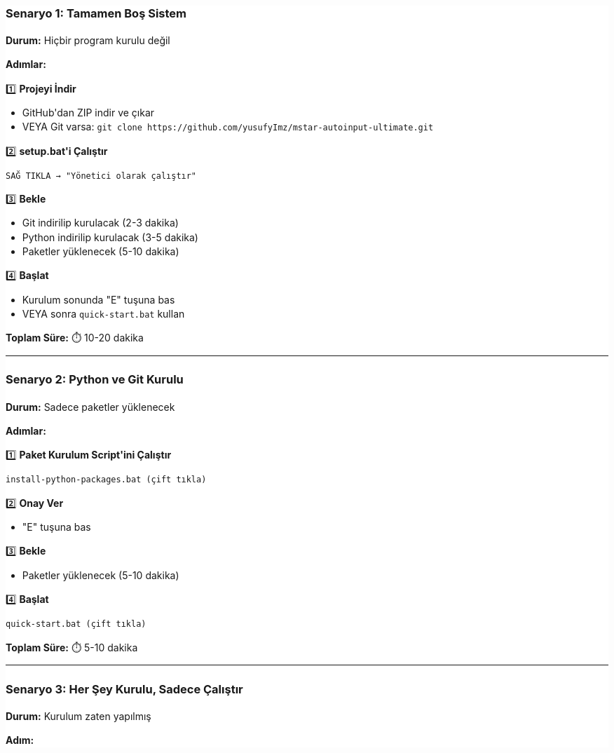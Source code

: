 ### Senaryo 1: Tamamen Boş Sistem

**Durum:** Hiçbir program kurulu değil

**Adımlar:**

1️⃣ **Projeyi İndir**
   - GitHub'dan ZIP indir ve çıkar
   - VEYA Git varsa: `git clone https://github.com/yusufyImz/mstar-autoinput-ultimate.git`

2️⃣ **setup.bat'i Çalıştır**
   ```
   SAĞ TIKLA → "Yönetici olarak çalıştır"
   ```

3️⃣ **Bekle**
   - Git indirilip kurulacak (2-3 dakika)
   - Python indirilip kurulacak (3-5 dakika)
   - Paketler yüklenecek (5-10 dakika)

4️⃣ **Başlat**
   - Kurulum sonunda "E" tuşuna bas
   - VEYA sonra `quick-start.bat` kullan

**Toplam Süre:** ⏱️ 10-20 dakika

---

### Senaryo 2: Python ve Git Kurulu

**Durum:** Sadece paketler yüklenecek

**Adımlar:**

1️⃣ **Paket Kurulum Script'ini Çalıştır**
   ```
   install-python-packages.bat (çift tıkla)
   ```

2️⃣ **Onay Ver**
   - "E" tuşuna bas

3️⃣ **Bekle**
   - Paketler yüklenecek (5-10 dakika)

4️⃣ **Başlat**
   ```
   quick-start.bat (çift tıkla)
   ```

**Toplam Süre:** ⏱️ 5-10 dakika

---

### Senaryo 3: Her Şey Kurulu, Sadece Çalıştır

**Durum:** Kurulum zaten yapılmış

**Adım:**
